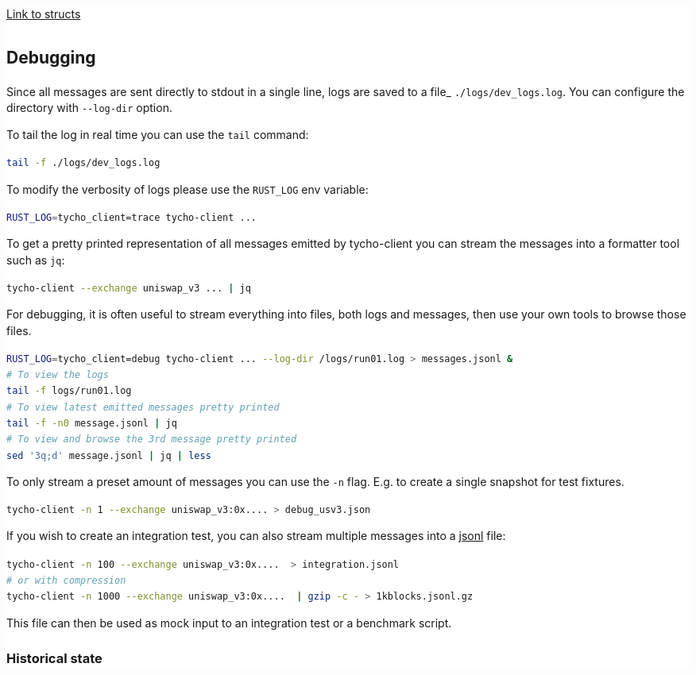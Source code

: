 [Link to structs](https://github.com/propeller-heads/tycho-indexer/blob/main/tycho-core/src/dto.rs#L136)

## Debugging

Since all messages are sent directly to stdout in a single line, logs are saved to a
file_ `./logs/dev_logs.log`. You can configure the directory with `--log-dir` option.

To tail the log in real time you can use the `tail` command:

```bash
tail -f ./logs/dev_logs.log
```

To modify the verbosity of logs please use the `RUST_LOG` env variable:

```bash
RUST_LOG=tycho_client=trace tycho-client ...
```

To get a pretty printed representation of all messages emitted by tycho-client you can
stream the messages into a formatter tool such as `jq`:

```bash
tycho-client --exchange uniswap_v3 ... | jq
```

For debugging, it is often useful to stream everything into files, both logs and
messages, then use your own tools to browse those files.

```bash
RUST_LOG=tycho_client=debug tycho-client ... --log-dir /logs/run01.log > messages.jsonl &
# To view the logs
tail -f logs/run01.log
# To view latest emitted messages pretty printed
tail -f -n0 message.jsonl | jq 
# To view and browse the 3rd message pretty printed
sed '3q;d' message.jsonl | jq | less
```

To only stream a preset amount of messages you can use the `-n` flag. E.g. to create a
single snapshot for test fixtures.

```bash
tycho-client -n 1 --exchange uniswap_v3:0x.... > debug_usv3.json
```

If you wish to create an integration test, you can also stream multiple messages into a
[jsonl](https://jsonlines.org/) file:

```bash
tycho-client -n 100 --exchange uniswap_v3:0x....  > integration.jsonl
# or with compression
tycho-client -n 1000 --exchange uniswap_v3:0x....  | gzip -c - > 1kblocks.jsonl.gz
```

This file can then be used as mock input to an integration test or a benchmark script.

### Historical state
